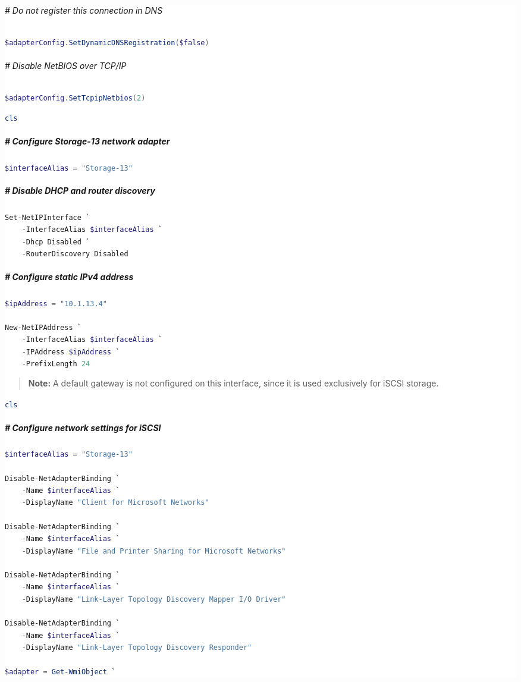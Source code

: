 ###### # Do not register this connection in DNS

```PowerShell
$adapterConfig.SetDynamicDNSRegistration($false)
```

###### # Disable NetBIOS over TCP/IP

```PowerShell
$adapterConfig.SetTcpipNetbios(2)
```

```PowerShell
cls
```

##### # Configure Storage-13 network adapter

```PowerShell
$interfaceAlias = "Storage-13"
```

##### # Disable DHCP and router discovery

```PowerShell
Set-NetIPInterface `
    -InterfaceAlias $interfaceAlias `
    -Dhcp Disabled `
    -RouterDiscovery Disabled
```

##### # Configure static IPv4 address

```PowerShell
$ipAddress = "10.1.13.4"

New-NetIPAddress `
    -InterfaceAlias $interfaceAlias `
    -IPAddress $ipAddress `
    -PrefixLength 24
```

> **Note:** A default gateway is not configured on this interface, since it is
> used exclusively for iSCSI storage.

```PowerShell
cls
```

##### # Configure network settings for iSCSI

```PowerShell
$interfaceAlias = "Storage-13"

Disable-NetAdapterBinding `
    -Name $interfaceAlias `
    -DisplayName "Client for Microsoft Networks"

Disable-NetAdapterBinding `
    -Name $interfaceAlias `
    -DisplayName "File and Printer Sharing for Microsoft Networks"

Disable-NetAdapterBinding `
    -Name $interfaceAlias `
    -DisplayName "Link-Layer Topology Discovery Mapper I/O Driver"

Disable-NetAdapterBinding `
    -Name $interfaceAlias `
    -DisplayName "Link-Layer Topology Discovery Responder"

$adapter = Get-WmiObject `
```